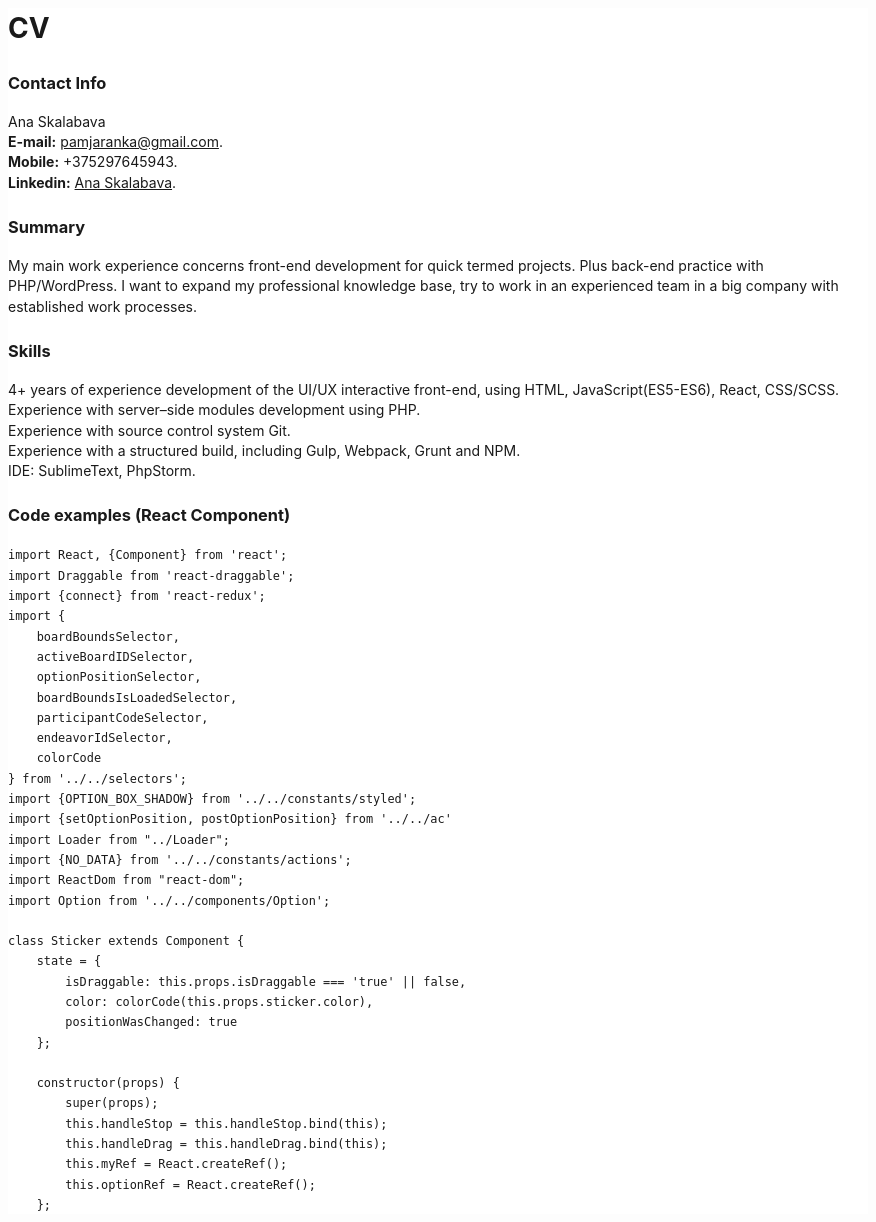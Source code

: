 # CV
### Contact Info
Ana Skalabava<br>
**E-mail:** pamjaranka@gmail.com.<br>
**Mobile:** +375297645943.<br>
**Linkedin:** [Ana Skalabava](https://www.linkedin.com/in/ana-skalabava-725b1ba6/).
### Summary
My main work experience concerns front-end development for quick termed projects. Plus back-end practice with PHP/WordPress.
I want to expand my professional knowledge base, try to work in an experienced team in a big company with established work processes.
### Skills
4+ years of experience development of the UI/UX interactive front-end, using HTML, JavaScript(ES5-ES6), React, CSS/SCSS.<br>
Experience with server–side modules development using PHP.<br>
Experience with source control system Git.<br>
Experience with a structured build, including Gulp, Webpack, Grunt and NPM.<br>
IDE: SublimeText, PhpStorm.
### Code examples (React Component)
    import React, {Component} from 'react';
    import Draggable from 'react-draggable';
    import {connect} from 'react-redux';
    import {
        boardBoundsSelector,
        activeBoardIDSelector,
        optionPositionSelector,
        boardBoundsIsLoadedSelector,
        participantCodeSelector,
        endeavorIdSelector,
        colorCode
    } from '../../selectors';
    import {OPTION_BOX_SHADOW} from '../../constants/styled';
    import {setOptionPosition, postOptionPosition} from '../../ac'
    import Loader from "../Loader";
    import {NO_DATA} from '../../constants/actions';
    import ReactDom from "react-dom";
    import Option from '../../components/Option';
    
    class Sticker extends Component {
        state = {
            isDraggable: this.props.isDraggable === 'true' || false,
            color: colorCode(this.props.sticker.color),
            positionWasChanged: true
        };
    
        constructor(props) {
            super(props);
            this.handleStop = this.handleStop.bind(this);
            this.handleDrag = this.handleDrag.bind(this);
            this.myRef = React.createRef();
            this.optionRef = React.createRef();
        };
    